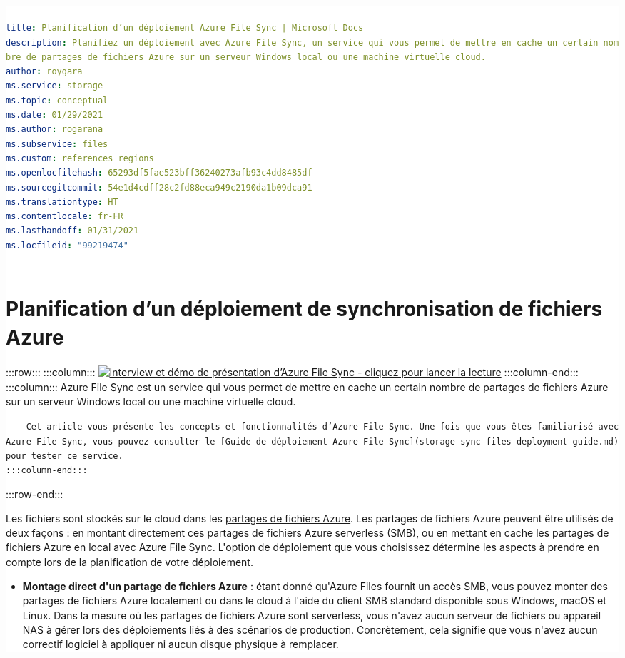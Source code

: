 ```yaml
---
title: Planification d’un déploiement Azure File Sync | Microsoft Docs
description: Planifiez un déploiement avec Azure File Sync, un service qui vous permet de mettre en cache un certain nombre de partages de fichiers Azure sur un serveur Windows local ou une machine virtuelle cloud.
author: roygara
ms.service: storage
ms.topic: conceptual
ms.date: 01/29/2021
ms.author: rogarana
ms.subservice: files
ms.custom: references_regions
ms.openlocfilehash: 65293df5fae523bff36240273afb93c4dd8485df
ms.sourcegitcommit: 54e1d4cdff28c2fd88eca949c2190da1b09dca91
ms.translationtype: HT
ms.contentlocale: fr-FR
ms.lasthandoff: 01/31/2021
ms.locfileid: "99219474"
---
```

# <a name="planning-for-an-azure-file-sync-deployment"></a>Planification d’un déploiement de synchronisation de fichiers Azure

:::row:::
    :::column:::
        [![Interview et démo de présentation d’Azure File Sync - cliquez pour lancer la lecture](./media/storage-sync-files-planning/azure-file-sync-interview-video-snapshot.png)](https://www.youtube.com/watch?v=nfWLO7F52-s)
    :::column-end:::
    :::column:::
        Azure File Sync est un service qui vous permet de mettre en cache un certain nombre de partages de fichiers Azure sur un serveur Windows local ou une machine virtuelle cloud. 
        
        Cet article vous présente les concepts et fonctionnalités d’Azure File Sync. Une fois que vous êtes familiarisé avec Azure File Sync, vous pouvez consulter le [Guide de déploiement Azure File Sync](storage-sync-files-deployment-guide.md) pour tester ce service.        
    :::column-end:::
:::row-end:::

Les fichiers sont stockés sur le cloud dans les [partages de fichiers Azure](storage-files-introduction.md). Les partages de fichiers Azure peuvent être utilisés de deux façons : en montant directement ces partages de fichiers Azure serverless (SMB), ou en mettant en cache les partages de fichiers Azure en local avec Azure File Sync. L'option de déploiement que vous choisissez détermine les aspects à prendre en compte lors de la planification de votre déploiement. 

- **Montage direct d'un partage de fichiers Azure** : étant donné qu'Azure Files fournit un accès SMB, vous pouvez monter des partages de fichiers Azure localement ou dans le cloud à l'aide du client SMB standard disponible sous Windows, macOS et Linux. Dans la mesure où les partages de fichiers Azure sont serverless, vous n'avez aucun serveur de fichiers ou appareil NAS à gérer lors des déploiements liés à des scénarios de production. Concrètement, cela signifie que vous n'avez aucun correctif logiciel à appliquer ni aucun disque physique à remplacer. 

